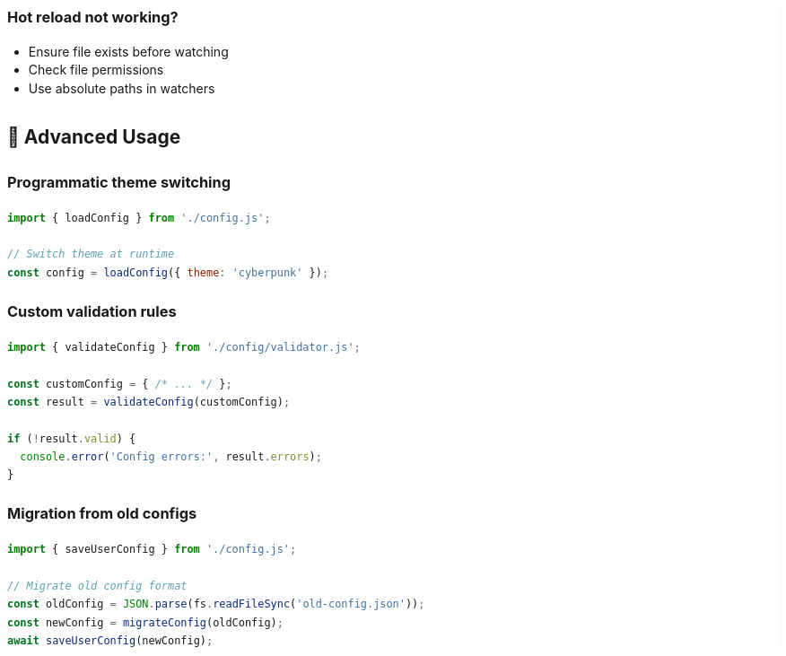 ### Hot reload not working?
- Ensure file exists before watching
- Check file permissions
- Use absolute paths in watchers

## 🚀 Advanced Usage

### Programmatic theme switching
```javascript
import { loadConfig } from './config.js';

// Switch theme at runtime
const config = loadConfig({ theme: 'cyberpunk' });
```

### Custom validation rules
```javascript
import { validateConfig } from './config/validator.js';

const customConfig = { /* ... */ };
const result = validateConfig(customConfig);

if (!result.valid) {
  console.error('Config errors:', result.errors);
}
```

### Migration from old configs
```javascript
import { saveUserConfig } from './config.js';

// Migrate old config format
const oldConfig = JSON.parse(fs.readFileSync('old-config.json'));
const newConfig = migrateConfig(oldConfig);
await saveUserConfig(newConfig);
```
